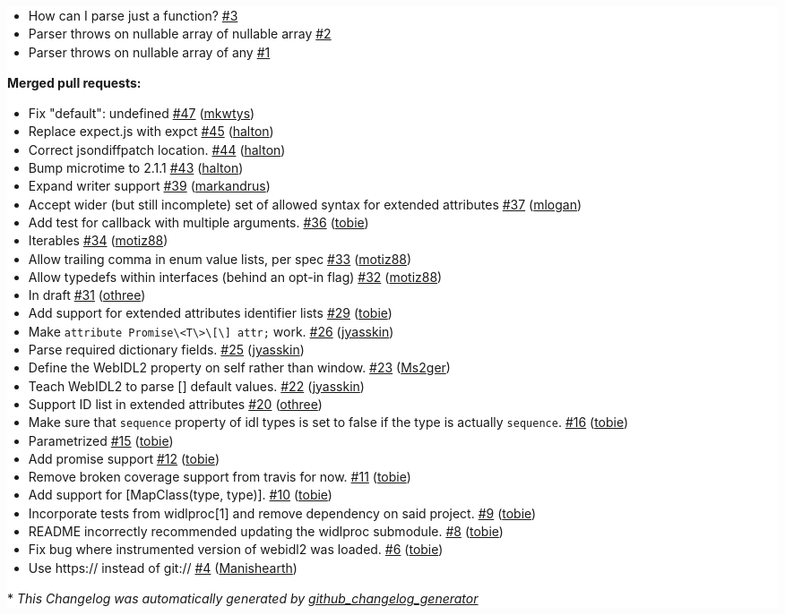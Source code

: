 - How can I parse just a function? [\#3](https://github.com/w3c/webidl2.js/issues/3)
- Parser throws on nullable array of nullable array [\#2](https://github.com/w3c/webidl2.js/issues/2)
- Parser throws on nullable array of any [\#1](https://github.com/w3c/webidl2.js/issues/1)

**Merged pull requests:**

- Fix "default": undefined [\#47](https://github.com/w3c/webidl2.js/pull/47) ([mkwtys](https://github.com/mkwtys))
- Replace expect.js with expct [\#45](https://github.com/w3c/webidl2.js/pull/45) ([halton](https://github.com/halton))
- Correct jsondiffpatch location. [\#44](https://github.com/w3c/webidl2.js/pull/44) ([halton](https://github.com/halton))
- Bump microtime to 2.1.1 [\#43](https://github.com/w3c/webidl2.js/pull/43) ([halton](https://github.com/halton))
- Expand writer support [\#39](https://github.com/w3c/webidl2.js/pull/39) ([markandrus](https://github.com/markandrus))
- Accept wider \(but still incomplete\) set of allowed syntax for extended attributes [\#37](https://github.com/w3c/webidl2.js/pull/37) ([mlogan](https://github.com/mlogan))
- Add test for callback with multiple arguments. [\#36](https://github.com/w3c/webidl2.js/pull/36) ([tobie](https://github.com/tobie))
- Iterables [\#34](https://github.com/w3c/webidl2.js/pull/34) ([motiz88](https://github.com/motiz88))
- Allow trailing comma in enum value lists, per spec [\#33](https://github.com/w3c/webidl2.js/pull/33) ([motiz88](https://github.com/motiz88))
- Allow typedefs within interfaces \(behind an opt-in flag\) [\#32](https://github.com/w3c/webidl2.js/pull/32) ([motiz88](https://github.com/motiz88))
- In draft [\#31](https://github.com/w3c/webidl2.js/pull/31) ([othree](https://github.com/othree))
- Add support for extended attributes identifier lists [\#29](https://github.com/w3c/webidl2.js/pull/29) ([tobie](https://github.com/tobie))
- Make `attribute Promise\<T\>\[\] attr;` work. [\#26](https://github.com/w3c/webidl2.js/pull/26) ([jyasskin](https://github.com/jyasskin))
- Parse required dictionary fields. [\#25](https://github.com/w3c/webidl2.js/pull/25) ([jyasskin](https://github.com/jyasskin))
- Define the WebIDL2 property on self rather than window. [\#23](https://github.com/w3c/webidl2.js/pull/23) ([Ms2ger](https://github.com/Ms2ger))
- Teach WebIDL2 to parse \[\] default values. [\#22](https://github.com/w3c/webidl2.js/pull/22) ([jyasskin](https://github.com/jyasskin))
- Support ID list in extended attributes [\#20](https://github.com/w3c/webidl2.js/pull/20) ([othree](https://github.com/othree))
- Make sure that `sequence` property of idl types is set to false if the type is actually `sequence`. [\#16](https://github.com/w3c/webidl2.js/pull/16) ([tobie](https://github.com/tobie))
- Parametrized [\#15](https://github.com/w3c/webidl2.js/pull/15) ([tobie](https://github.com/tobie))
- Add promise support [\#12](https://github.com/w3c/webidl2.js/pull/12) ([tobie](https://github.com/tobie))
- Remove broken coverage support from travis for now. [\#11](https://github.com/w3c/webidl2.js/pull/11) ([tobie](https://github.com/tobie))
- Add support for \[MapClass\(type, type\)\]. [\#10](https://github.com/w3c/webidl2.js/pull/10) ([tobie](https://github.com/tobie))
- Incorporate tests from widlproc\[1\] and remove dependency on said project. [\#9](https://github.com/w3c/webidl2.js/pull/9) ([tobie](https://github.com/tobie))
- README incorrectly recommended updating the widlproc submodule. [\#8](https://github.com/w3c/webidl2.js/pull/8) ([tobie](https://github.com/tobie))
- Fix bug where instrumented version of webidl2 was loaded. [\#6](https://github.com/w3c/webidl2.js/pull/6) ([tobie](https://github.com/tobie))
- Use https:// instead of git:// [\#4](https://github.com/w3c/webidl2.js/pull/4) ([Manishearth](https://github.com/Manishearth))



\* *This Changelog was automatically generated by [github_changelog_generator](https://github.com/github-changelog-generator/github-changelog-generator)*
